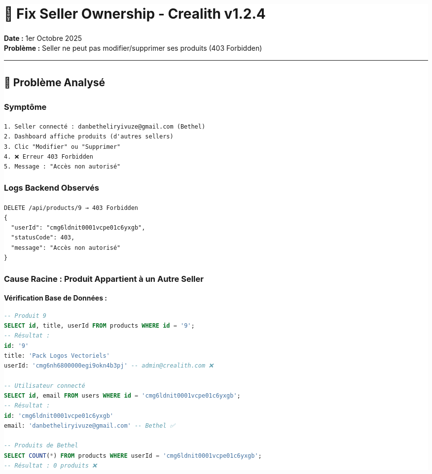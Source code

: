 # 🔐 Fix Seller Ownership - Crealith v1.2.4

**Date :** 1er Octobre 2025  
**Problème :** Seller ne peut pas modifier/supprimer ses produits (403 Forbidden)

---

## 🐛 Problème Analysé

### Symptôme
```
1. Seller connecté : danbetheliryivuze@gmail.com (Bethel)
2. Dashboard affiche produits (d'autres sellers)
3. Clic "Modifier" ou "Supprimer"
4. ❌ Erreur 403 Forbidden
5. Message : "Accès non autorisé"
```

### Logs Backend Observés
```
DELETE /api/products/9 → 403 Forbidden
{
  "userId": "cmg6ldnit0001vcpe01c6yxgb",
  "statusCode": 403,
  "message": "Accès non autorisé"
}
```

### Cause Racine : Produit Appartient à un Autre Seller

**Vérification Base de Données :**

```sql
-- Produit 9
SELECT id, title, userId FROM products WHERE id = '9';
-- Résultat :
id: '9'
title: 'Pack Logos Vectoriels'
userId: 'cmg6nh6800000egi9okn4b3pj' -- admin@crealith.com ❌

-- Utilisateur connecté
SELECT id, email FROM users WHERE id = 'cmg6ldnit0001vcpe01c6yxgb';
-- Résultat :
id: 'cmg6ldnit0001vcpe01c6yxgb'
email: 'danbetheliryivuze@gmail.com' -- Bethel ✅

-- Produits de Bethel
SELECT COUNT(*) FROM products WHERE userId = 'cmg6ldnit0001vcpe01c6yxgb';
-- Résultat : 0 produits ❌
```
